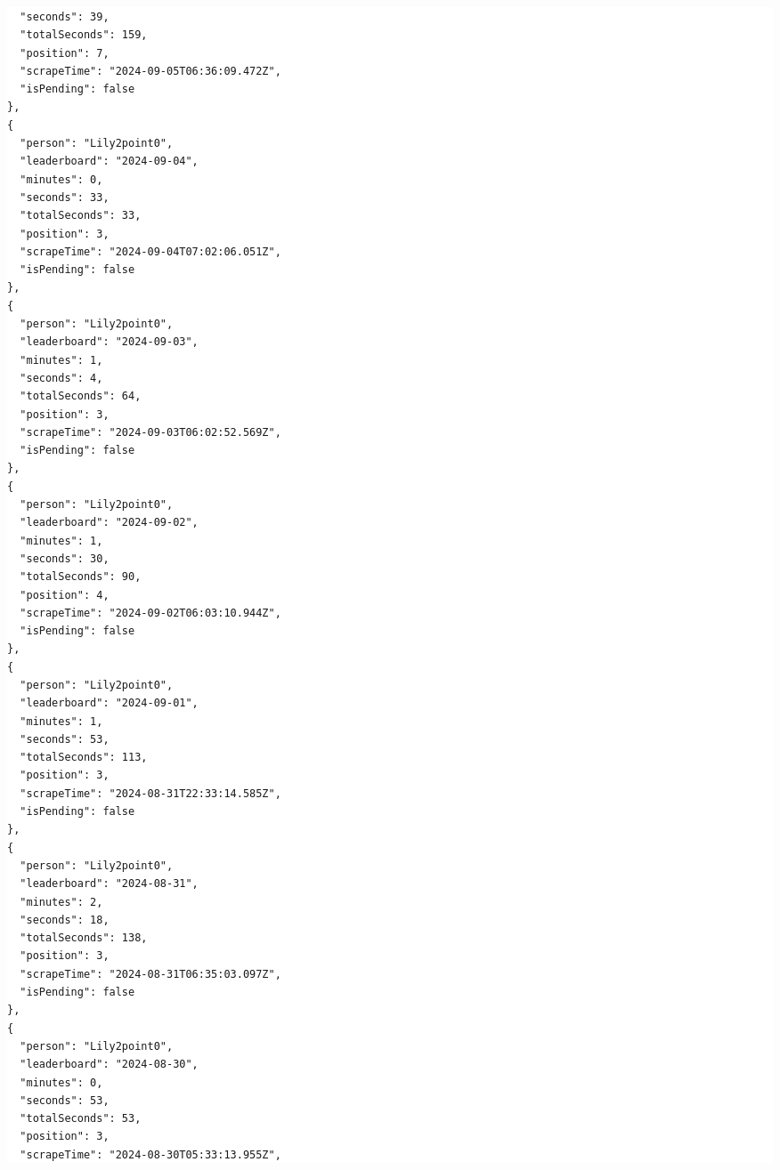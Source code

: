       "seconds": 39,
      "totalSeconds": 159,
      "position": 7,
      "scrapeTime": "2024-09-05T06:36:09.472Z",
      "isPending": false
    },
    {
      "person": "Lily2point0",
      "leaderboard": "2024-09-04",
      "minutes": 0,
      "seconds": 33,
      "totalSeconds": 33,
      "position": 3,
      "scrapeTime": "2024-09-04T07:02:06.051Z",
      "isPending": false
    },
    {
      "person": "Lily2point0",
      "leaderboard": "2024-09-03",
      "minutes": 1,
      "seconds": 4,
      "totalSeconds": 64,
      "position": 3,
      "scrapeTime": "2024-09-03T06:02:52.569Z",
      "isPending": false
    },
    {
      "person": "Lily2point0",
      "leaderboard": "2024-09-02",
      "minutes": 1,
      "seconds": 30,
      "totalSeconds": 90,
      "position": 4,
      "scrapeTime": "2024-09-02T06:03:10.944Z",
      "isPending": false
    },
    {
      "person": "Lily2point0",
      "leaderboard": "2024-09-01",
      "minutes": 1,
      "seconds": 53,
      "totalSeconds": 113,
      "position": 3,
      "scrapeTime": "2024-08-31T22:33:14.585Z",
      "isPending": false
    },
    {
      "person": "Lily2point0",
      "leaderboard": "2024-08-31",
      "minutes": 2,
      "seconds": 18,
      "totalSeconds": 138,
      "position": 3,
      "scrapeTime": "2024-08-31T06:35:03.097Z",
      "isPending": false
    },
    {
      "person": "Lily2point0",
      "leaderboard": "2024-08-30",
      "minutes": 0,
      "seconds": 53,
      "totalSeconds": 53,
      "position": 3,
      "scrapeTime": "2024-08-30T05:33:13.955Z",